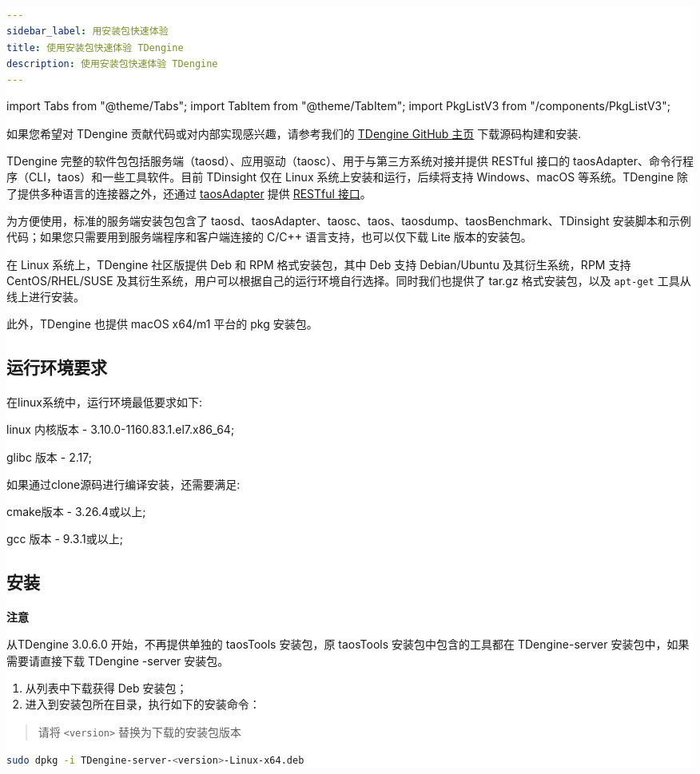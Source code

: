 ```yaml
---
sidebar_label: 用安装包快速体验
title: 使用安装包快速体验 TDengine
description: 使用安装包快速体验 TDengine
---
```


import Tabs from "@theme/Tabs";
import TabItem from "@theme/TabItem";
import PkgListV3 from "/components/PkgListV3";

如果您希望对 TDengine 贡献代码或对内部实现感兴趣，请参考我们的 [TDengine GitHub 主页](https://github.com/taosdata/TDengine) 下载源码构建和安装.

TDengine 完整的软件包包括服务端（taosd）、应用驱动（taosc）、用于与第三方系统对接并提供 RESTful 接口的 taosAdapter、命令行程序（CLI，taos）和一些工具软件。目前 TDinsight 仅在 Linux 系统上安装和运行，后续将支持 Windows、macOS 等系统。TDengine 除了提供多种语言的连接器之外，还通过 [taosAdapter](../../reference/components/taosadapter/) 提供 [RESTful 接口](../../reference/connector/rest-api/)。

为方便使用，标准的服务端安装包包含了 taosd、taosAdapter、taosc、taos、taosdump、taosBenchmark、TDinsight 安装脚本和示例代码；如果您只需要用到服务端程序和客户端连接的 C/C++ 语言支持，也可以仅下载 Lite 版本的安装包。

在 Linux 系统上，TDengine 社区版提供 Deb 和 RPM 格式安装包，其中 Deb 支持 Debian/Ubuntu 及其衍生系统，RPM 支持 CentOS/RHEL/SUSE 及其衍生系统，用户可以根据自己的运行环境自行选择。同时我们也提供了 tar.gz 格式安装包，以及 `apt-get` 工具从线上进行安装。

此外，TDengine 也提供 macOS x64/m1 平台的 pkg 安装包。

## 运行环境要求
在linux系统中，运行环境最低要求如下:

linux 内核版本 - 3.10.0-1160.83.1.el7.x86_64;

glibc 版本    -  2.17;

如果通过clone源码进行编译安装，还需要满足:

cmake版本 - 3.26.4或以上;

gcc 版本  - 9.3.1或以上;


## 安装

**注意**

从TDengine 3.0.6.0 开始，不再提供单独的 taosTools 安装包，原 taosTools 安装包中包含的工具都在 TDengine-server 安装包中，如果需要请直接下载 TDengine -server 安装包。

<Tabs>
<TabItem label="Deb 安装" value="debinst">

1. 从列表中下载获得 Deb 安装包；
   <PkgListV3 type={6}/>
2. 进入到安装包所在目录，执行如下的安装命令：

> 请将 `<version>` 替换为下载的安装包版本

```bash
sudo dpkg -i TDengine-server-<version>-Linux-x64.deb
```
